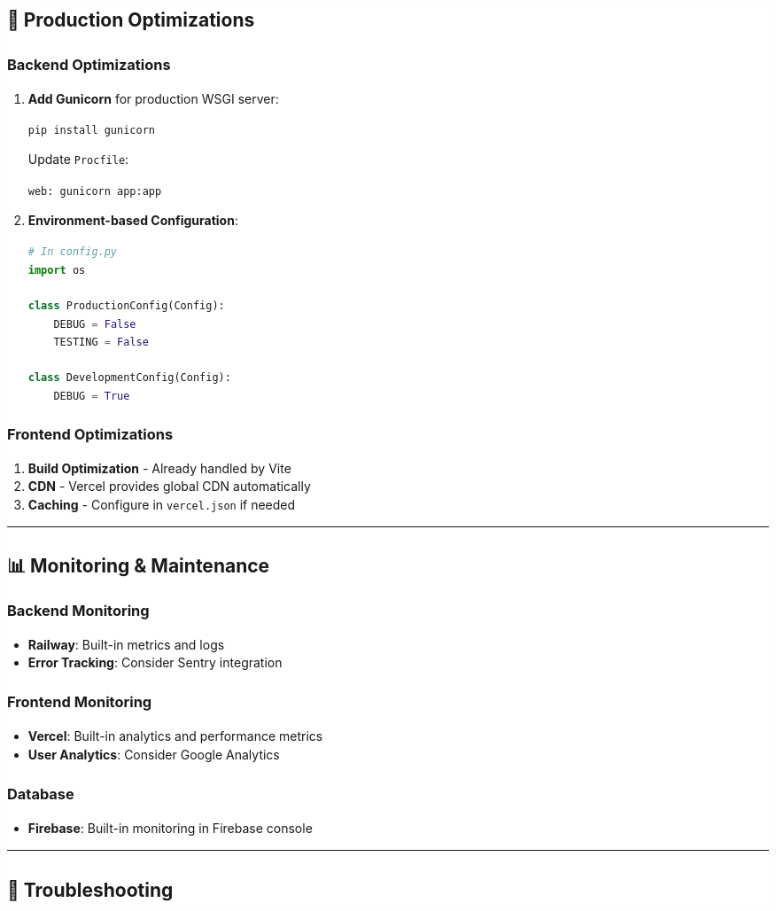 
## 🔧 Production Optimizations

### Backend Optimizations
1. **Add Gunicorn** for production WSGI server:
   ```bash
   pip install gunicorn
   ```
   
   Update `Procfile`:
   ```
   web: gunicorn app:app
   ```

2. **Environment-based Configuration**:
   ```python
   # In config.py
   import os
   
   class ProductionConfig(Config):
       DEBUG = False
       TESTING = False
   
   class DevelopmentConfig(Config):
       DEBUG = True
   ```

### Frontend Optimizations
1. **Build Optimization** - Already handled by Vite
2. **CDN** - Vercel provides global CDN automatically
3. **Caching** - Configure in `vercel.json` if needed

---

## 📊 Monitoring & Maintenance

### Backend Monitoring
- **Railway**: Built-in metrics and logs
- **Error Tracking**: Consider Sentry integration

### Frontend Monitoring
- **Vercel**: Built-in analytics and performance metrics
- **User Analytics**: Consider Google Analytics

### Database
- **Firebase**: Built-in monitoring in Firebase console

---

## 🚨 Troubleshooting
